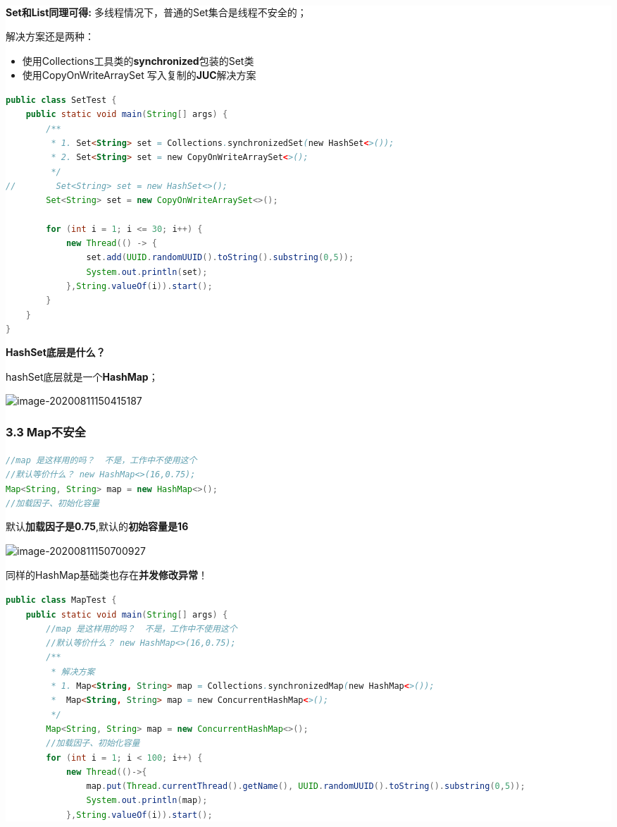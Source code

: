 **Set和List同理可得:** 多线程情况下，普通的Set集合是线程不安全的；

解决方案还是两种：

+   使用Collections工具类的**synchronized**包装的Set类
+   使用CopyOnWriteArraySet 写入复制的**JUC**解决方案

```java
public class SetTest {
    public static void main(String[] args) {
        /**
         * 1. Set<String> set = Collections.synchronizedSet(new HashSet<>());
         * 2. Set<String> set = new CopyOnWriteArraySet<>();
         */
//        Set<String> set = new HashSet<>();
        Set<String> set = new CopyOnWriteArraySet<>();

        for (int i = 1; i <= 30; i++) {
            new Thread(() -> {
                set.add(UUID.randomUUID().toString().substring(0,5));
                System.out.println(set);
            },String.valueOf(i)).start();
        }
    }
}

```

**HashSet底层是什么？**

hashSet底层就是一个**HashMap**；

![image-20200811150415187](https://qtp-1324720525.cos.ap-shanghai.myqcloud.com/blog/ec4dd386dc4c13efa5744e1c7eeb1caa.png)

### 3.3 Map不安全

```java
//map 是这样用的吗？  不是，工作中不使用这个
//默认等价什么？ new HashMap<>(16,0.75);
Map<String, String> map = new HashMap<>();
//加载因子、初始化容量

```

默认**加载因子是0.75**,默认的**初始容量是16**

![image-20200811150700927](https://qtp-1324720525.cos.ap-shanghai.myqcloud.com/blog/9e8d6c23617731b1d38f2d9abc3ac226.png)

同样的HashMap基础类也存在**并发修改异常**！

```java
public class MapTest {
    public static void main(String[] args) {
        //map 是这样用的吗？  不是，工作中不使用这个
        //默认等价什么？ new HashMap<>(16,0.75);
        /**
         * 解决方案
         * 1. Map<String, String> map = Collections.synchronizedMap(new HashMap<>());
         *  Map<String, String> map = new ConcurrentHashMap<>();
         */
        Map<String, String> map = new ConcurrentHashMap<>();
        //加载因子、初始化容量
        for (int i = 1; i < 100; i++) {
            new Thread(()->{
                map.put(Thread.currentThread().getName(), UUID.randomUUID().toString().substring(0,5));
                System.out.println(map);
            },String.valueOf(i)).start();
```